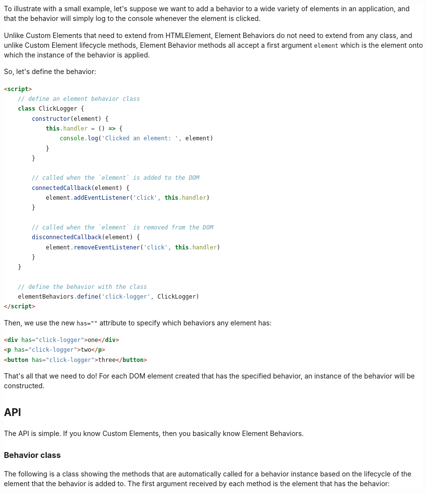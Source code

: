 To illustrate with a small example, let's suppose we want to add a behavior to a wide variety of
elements in an application, and that the behavior will simply log to the console whenever the
element is clicked.

Unlike Custom Elements that need to extend from HTMLElement, Element Behaviors do not need to extend
from any class, and unlike Custom Element lifecycle methods, Element Behavior methods all accept a
first argument `element` which is the element onto which the instance of the behavior is applied.

So, let's define the behavior:

```html
<script>
	// define an element behavior class
	class ClickLogger {
		constructor(element) {
			this.handler = () => {
				console.log('Clicked an element: ', element)
			}
		}

		// called when the `element` is added to the DOM
		connectedCallback(element) {
			element.addEventListener('click', this.handler)
		}

		// called when the `element` is removed from the DOM
		disconnectedCallback(element) {
			element.removeEventListener('click', this.handler)
		}
	}

	// define the behavior with the class
	elementBehaviors.define('click-logger', ClickLogger)
</script>
```

Then, we use the new `has=""` attribute to specify which behaviors any element has:

```html
<div has="click-logger">one</div>
<p has="click-logger">two</p>
<button has="click-logger">three</button>
```

That's all that we need to do! For each DOM element created that has the specified behavior, an
instance of the behavior will be constructed.

## API

The API is simple. If you know Custom Elements, then you basically know Element Behaviors.

### Behavior class

The following is a class showing the methods that are automatically called for a behavior instance
based on the lifecycle of the element that the behavior is added to. The first argument received by
each method is the element that has the behavior:
